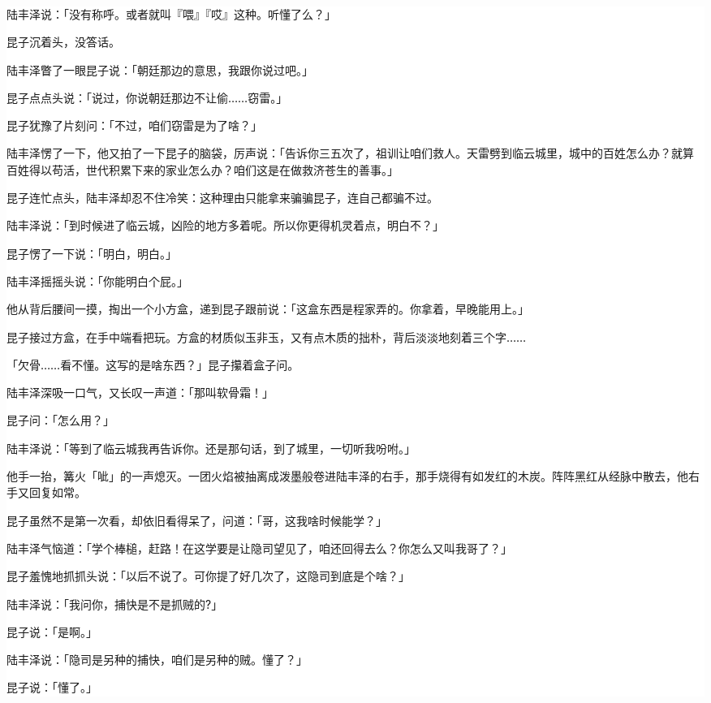 
陆丰泽说：「没有称呼。或者就叫『喂』『哎』这种。听懂了么？」


昆子沉着头，没答话。


陆丰泽瞥了一眼昆子说：「朝廷那边的意思，我跟你说过吧。」


昆子点点头说：「说过，你说朝廷那边不让偷……窃雷。」


昆子犹豫了片刻问：「不过，咱们窃雷是为了啥？」


陆丰泽愣了一下，他又拍了一下昆子的脑袋，厉声说：「告诉你三五次了，祖训让咱们救人。天雷劈到临云城里，城中的百姓怎么办？就算百姓得以苟活，世代积累下来的家业怎么办？咱们这是在做救济苍生的善事。」


昆子连忙点头，陆丰泽却忍不住冷笑：这种理由只能拿来骗骗昆子，连自己都骗不过。


陆丰泽说：「到时候进了临云城，凶险的地方多着呢。所以你更得机灵着点，明白不？」


昆子愣了一下说：「明白，明白。」


陆丰泽摇摇头说：「你能明白个屁。」


他从背后腰间一摸，掏出一个小方盒，递到昆子跟前说：「这盒东西是程家弄的。你拿着，早晚能用上。」


昆子接过方盒，在手中端看把玩。方盒的材质似玉非玉，又有点木质的拙朴，背后淡淡地刻着三个字……


「欠骨……看不懂。这写的是啥东西？」昆子攥着盒子问。


陆丰泽深吸一口气，又长叹一声道：「那叫软骨霜！」


昆子问：「怎么用？」


陆丰泽说：「等到了临云城我再告诉你。还是那句话，到了城里，一切听我吩咐。」


他手一抬，篝火「呲」的一声熄灭。一团火焰被抽离成泼墨般卷进陆丰泽的右手，那手烧得有如发红的木炭。阵阵黑红从经脉中散去，他右手又回复如常。


昆子虽然不是第一次看，却依旧看得呆了，问道：「哥，这我啥时候能学？」


陆丰泽气恼道：「学个棒槌，赶路！在这学要是让隐司望见了，咱还回得去么？你怎么又叫我哥了？」


昆子羞愧地抓抓头说：「以后不说了。可你提了好几次了，这隐司到底是个啥？」


陆丰泽说：「我问你，捕快是不是抓贼的?」


昆子说：「是啊。」


陆丰泽说：「隐司是另种的捕快，咱们是另种的贼。懂了？」


昆子说：「懂了。」

